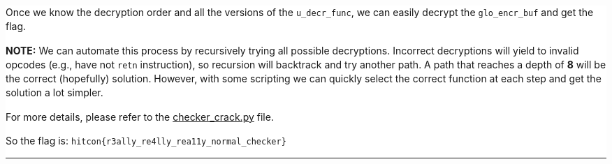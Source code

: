 
Once we know the decryption order and all the versions of the `u_decr_func`,
we can easily decrypt the `glo_encr_buf` and get the flag.

**NOTE:** We can automate this process by recursively trying all possible decryptions.
Incorrect decryptions will yield to invalid opcodes (e.g., have not `retn` instruction),
so recursion will backtrack and try another path. A path that reaches a depth of **8**
will be the correct (hopefully) solution. However, with some scripting we can quickly
select the correct function at each step and get the solution a lot simpler.

For more details, please refer to the [checker_crack.py](./checker_crack.py) file.

So the flag is: `hitcon{r3ally_re4lly_rea11y_normal_checker}`

___

